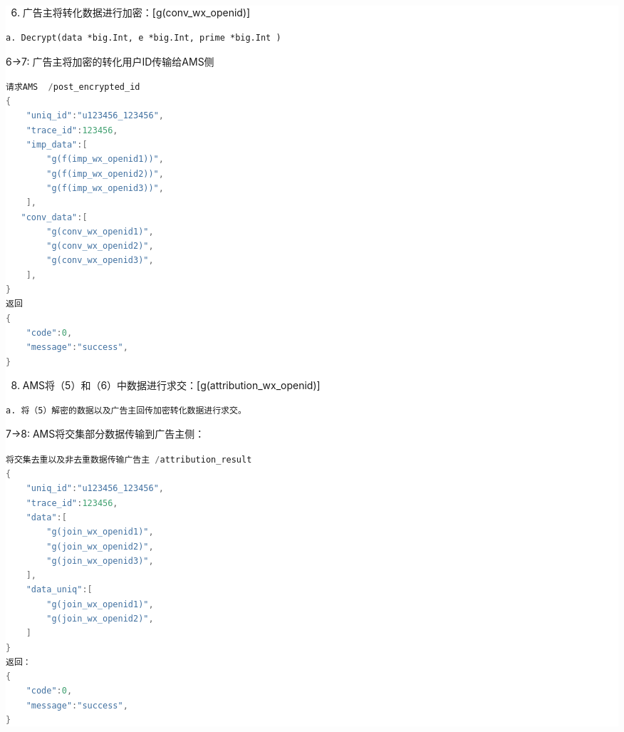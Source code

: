   6. 广告主将转化数据进行加密：[g(conv_wx_openid)]
	  
    a. Decrypt(data *big.Int, e *big.Int, prime *big.Int )
  
  6->7: 广告主将加密的转化用户ID传输给AMS侧

```go
请求AMS  /post_encrypted_id
{
    "uniq_id":"u123456_123456",
    "trace_id":123456,
    "imp_data":[
        "g(f(imp_wx_openid1))",
        "g(f(imp_wx_openid2))",
        "g(f(imp_wx_openid3))",
    ],
   "conv_data":[
        "g(conv_wx_openid1)",
        "g(conv_wx_openid2)",
        "g(conv_wx_openid3)",
    ],
}
返回
{
    "code":0,
    "message":"success",
}
```

  8. AMS将（5）和（6）中数据进行求交：[g(attribution_wx_openid)]
	  
    a. 将（5）解密的数据以及广告主回传加密转化数据进行求交。
  
  7->8: AMS将交集部分数据传输到广告主侧：

```go
将交集去重以及非去重数据传输广告主 /attribution_result
{
    "uniq_id":"u123456_123456",
    "trace_id":123456,
    "data":[
        "g(join_wx_openid1)",
        "g(join_wx_openid2)",
        "g(join_wx_openid3)",
    ],
    "data_uniq":[
        "g(join_wx_openid1)",
        "g(join_wx_openid2)",
    ]
}
返回：
{
    "code":0,
    "message":"success",
}
```


[1]: https://github.com/PTPOpenAds/AdsAttribution/blob/f1014e4edef49869e43e532d48e1b36ec0b1b5bf/docs/readme-images/readme-arch1-4layer.png
[2]: https://github.com/PTPOpenAds/AdsAttribution/blob/f1014e4edef49869e43e532d48e1b36ec0b1b5bf/docs/readme-images/readme-flowchart-psi.png
[3]: https://github.com/PTPOpenAds/AdsAttribution/blob/f1014e4edef49869e43e532d48e1b36ec0b1b5bf/docs/readme-images/readme-flowchart-main.png
[4]: https://github.com/PTPOpenAds/AdsAttribution/blob/f1014e4edef49869e43e532d48e1b36ec0b1b5bf/docs/readme-images/readme-arch2-end.png